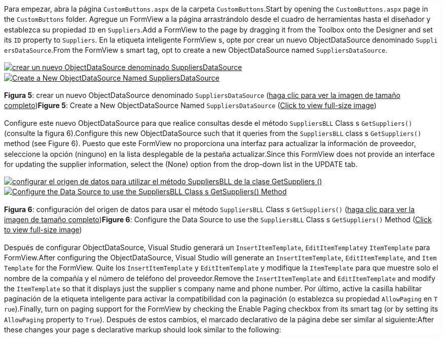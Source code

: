<span data-ttu-id="c2798-143">Para empezar, abra la página `CustomButtons.aspx` de la carpeta `CustomButtons`.</span><span class="sxs-lookup"><span data-stu-id="c2798-143">Start by opening the `CustomButtons.aspx` page in the `CustomButtons` folder.</span></span> <span data-ttu-id="c2798-144">Agregue un FormView a la página arrastrándolo desde el cuadro de herramientas hasta el diseñador y establezca su propiedad `ID` en `Suppliers`.</span><span class="sxs-lookup"><span data-stu-id="c2798-144">Add a FormView to the page by dragging it from the Toolbox onto the Designer and set its `ID` property to `Suppliers`.</span></span> <span data-ttu-id="c2798-145">En la etiqueta inteligente FormView s, opte por crear un nuevo ObjectDataSource denominado `SuppliersDataSource`.</span><span class="sxs-lookup"><span data-stu-id="c2798-145">From the FormView s smart tag, opt to create a new ObjectDataSource named `SuppliersDataSource`.</span></span>

<span data-ttu-id="c2798-146">[![crear un nuevo ObjectDataSource denominado SuppliersDataSource](adding-and-responding-to-buttons-to-a-gridview-vb/_static/image10.png)](adding-and-responding-to-buttons-to-a-gridview-vb/_static/image9.png)</span><span class="sxs-lookup"><span data-stu-id="c2798-146">[![Create a New ObjectDataSource Named SuppliersDataSource](adding-and-responding-to-buttons-to-a-gridview-vb/_static/image10.png)](adding-and-responding-to-buttons-to-a-gridview-vb/_static/image9.png)</span></span>

<span data-ttu-id="c2798-147">**Figura 5**: crear un nuevo ObjectDataSource denominado `SuppliersDataSource` ([haga clic para ver la imagen de tamaño completo](adding-and-responding-to-buttons-to-a-gridview-vb/_static/image11.png))</span><span class="sxs-lookup"><span data-stu-id="c2798-147">**Figure 5**: Create a New ObjectDataSource Named `SuppliersDataSource` ([Click to view full-size image](adding-and-responding-to-buttons-to-a-gridview-vb/_static/image11.png))</span></span>

<span data-ttu-id="c2798-148">Configure este nuevo ObjectDataSource para que realice consultas desde el método `SuppliersBLL` Class s `GetSuppliers()` (consulte la figura 6).</span><span class="sxs-lookup"><span data-stu-id="c2798-148">Configure this new ObjectDataSource such that it queries from the `SuppliersBLL` class s `GetSuppliers()` method (see Figure 6).</span></span> <span data-ttu-id="c2798-149">Puesto que este FormView no proporciona una interfaz para actualizar la información de proveedor, seleccione la opción (ninguno) en la lista desplegable de la pestaña actualizar.</span><span class="sxs-lookup"><span data-stu-id="c2798-149">Since this FormView does not provide an interface for updating the supplier information, select the (None) option from the drop-down list in the UPDATE tab.</span></span>

<span data-ttu-id="c2798-150">[![configurar el origen de datos para utilizar el método SuppliersBLL de la clase GetSuppliers ()](adding-and-responding-to-buttons-to-a-gridview-vb/_static/image13.png)](adding-and-responding-to-buttons-to-a-gridview-vb/_static/image12.png)</span><span class="sxs-lookup"><span data-stu-id="c2798-150">[![Configure the Data Source to use the SuppliersBLL Class s GetSuppliers() Method](adding-and-responding-to-buttons-to-a-gridview-vb/_static/image13.png)](adding-and-responding-to-buttons-to-a-gridview-vb/_static/image12.png)</span></span>

<span data-ttu-id="c2798-151">**Figura 6**: configuración del origen de datos para usar el método `SuppliersBLL` Class s `GetSuppliers()` ([haga clic para ver la imagen de tamaño completo](adding-and-responding-to-buttons-to-a-gridview-vb/_static/image14.png))</span><span class="sxs-lookup"><span data-stu-id="c2798-151">**Figure 6**: Configure the Data Source to use the `SuppliersBLL` Class s `GetSuppliers()` Method ([Click to view full-size image](adding-and-responding-to-buttons-to-a-gridview-vb/_static/image14.png))</span></span>

<span data-ttu-id="c2798-152">Después de configurar ObjectDataSource, Visual Studio generará un `InsertItemTemplate`, `EditItemTemplate`y `ItemTemplate` para FormView.</span><span class="sxs-lookup"><span data-stu-id="c2798-152">After configuring the ObjectDataSource, Visual Studio will generate an `InsertItemTemplate`, `EditItemTemplate`, and `ItemTemplate` for the FormView.</span></span> <span data-ttu-id="c2798-153">Quite los `InsertItemTemplate` y `EditItemTemplate` y modifique la `ItemTemplate` para que muestre solo el nombre de la compañía y el número de teléfono del proveedor.</span><span class="sxs-lookup"><span data-stu-id="c2798-153">Remove the `InsertItemTemplate` and `EditItemTemplate` and modify the `ItemTemplate` so that it displays just the supplier s company name and phone number.</span></span> <span data-ttu-id="c2798-154">Por último, active la casilla habilitar paginación de la etiqueta inteligente para activar la compatibilidad con la paginación (o establezca su propiedad `AllowPaging` en `True`).</span><span class="sxs-lookup"><span data-stu-id="c2798-154">Finally, turn on paging support for the FormView by checking the Enable Paging checkbox from its smart tag (or by setting its `AllowPaging` property to `True`).</span></span> <span data-ttu-id="c2798-155">Después de estos cambios, el marcado declarativo de la página debe ser similar al siguiente:</span><span class="sxs-lookup"><span data-stu-id="c2798-155">After these changes your page s declarative markup should look similar to the following:</span></span>
